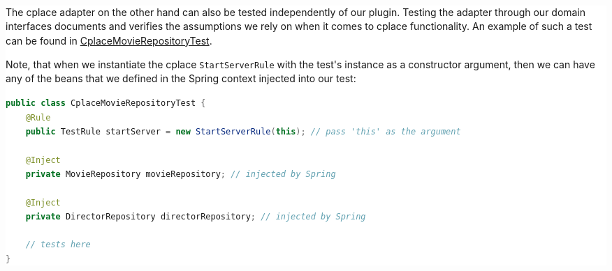 The cplace adapter on the other hand can also be tested independently of our plugin. Testing the adapter through our
domain interfaces documents and verifies the assumptions we rely on when it comes to cplace functionality. An
example of such a test can be found in
[CplaceMovieRepositoryTest](src/test/java/cf/cplace/examples/spring/adapter/cplace/CplaceMovieRepositoryTest.java).

Note, that when we instantiate the cplace `StartServerRule` with the test's instance as a constructor argument, then we
can have any of the beans that we defined in the Spring context injected into our test:

```Java
public class CplaceMovieRepositoryTest {
    @Rule
    public TestRule startServer = new StartServerRule(this); // pass 'this' as the argument

    @Inject
    private MovieRepository movieRepository; // injected by Spring

    @Inject
    private DirectorRepository directorRepository; // injected by Spring
    
    // tests here
}
```
